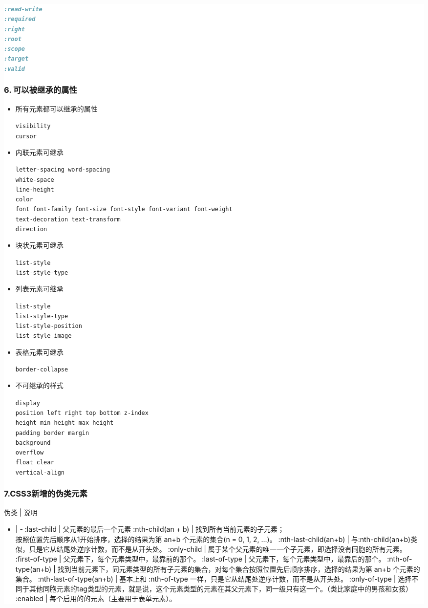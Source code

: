   ```css
  :read-write
  :required
  :right
  :root
  :scope
  :target
  :valid
  ```
### 6. 可以被继承的属性
+ 所有元素都可以继承的属性
  ```css
  visibility
  cursor
  ```
+ 内联元素可继承
  ```css
  letter-spacing word-spacing
  white-space
  line-height
  color
  font font-family font-size font-style font-variant font-weight
  text-decoration text-transform
  direction
  ```
+ 块状元素可继承
  ```css
  list-style
  list-style-type
  ```
+ 列表元素可继承
  ```css
  list-style
  list-style-type
  list-style-position
  list-style-image
  ```
+ 表格元素可继承
  ```css
  border-collapse
  ```
+ 不可继承的样式
  ```css
  display
  position left right top bottom z-index
  height min-height max-height
  padding border margin
  background
  overflow
  float clear
  vertical-align
  ```
### 7.CSS3新增的伪类元素
伪类 | 说明
- | -
:last-child | 父元素的最后一个元素
:nth-child(an + b) | 找到所有当前元素的子元素；<br />按照位置先后顺序从1开始排序，选择的结果为第 an+b 个元素的集合(n = 0, 1, 2, ...)。
:nth-last-child(an+b) | 与:nth-child(an+b)类似，只是它从结尾处逆序计数，而不是从开头处。
:only-child | 属于某个父元素的唯一一个子元素，即选择没有同胞的所有元素。
:first-of-type | 父元素下，每个元素类型中，最靠前的那个。
:last-of-type | 父元素下，每个元素类型中，最靠后的那个。
:nth-of-type(an+b) | 找到当前元素下，同元素类型的所有子元素的集合，对每个集合按照位置先后顺序排序，选择的结果为第 an+b 个元素的集合。
:nth-last-of-type(an+b) | 基本上和 :nth-of-type 一样，只是它从结尾处逆序计数，而不是从开头处。
:only-of-type | 选择不同于其他同胞元素的tag类型的元素，就是说，这个元素类型的元素在其父元素下，同一级只有这一个。（类比家庭中的男孩和女孩）
:enabled | 每个启用的的元素（主要用于表单元素）。